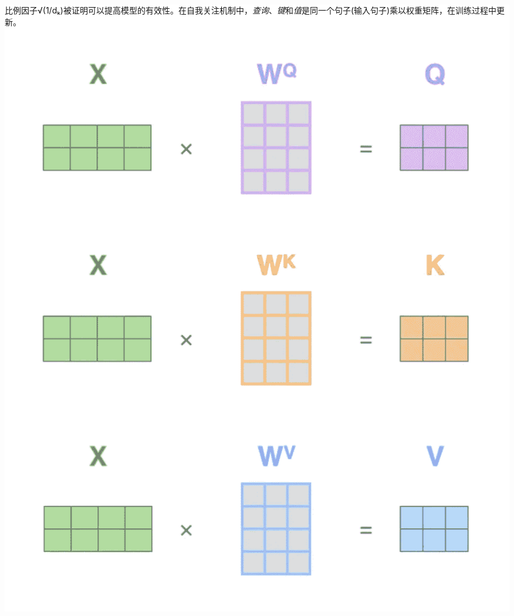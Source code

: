 比例因子√(1/dₖ)被证明可以提高模型的有效性。在自我关注机制中，*查询*、*键*和*值*是同一个句子(输入句子)乘以权重矩阵，在训练过程中更新。

![](img/c1571fd741d2bd3e297d43fb0fe467e8.png)
